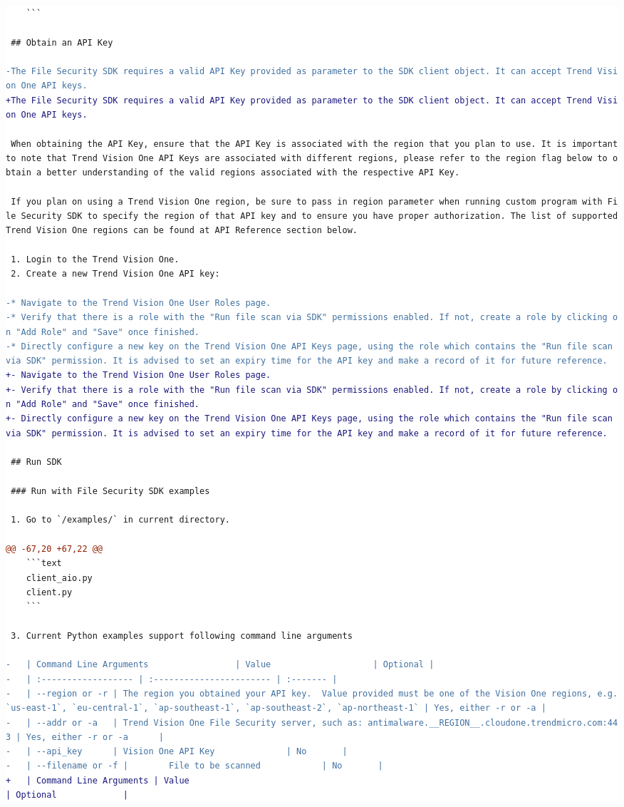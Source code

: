 ```diff
    ```
 
 ## Obtain an API Key
 
-The File Security SDK requires a valid API Key provided as parameter to the SDK client object. It can accept Trend Vision One API keys. 
+The File Security SDK requires a valid API Key provided as parameter to the SDK client object. It can accept Trend Vision One API keys.
 
 When obtaining the API Key, ensure that the API Key is associated with the region that you plan to use. It is important to note that Trend Vision One API Keys are associated with different regions, please refer to the region flag below to obtain a better understanding of the valid regions associated with the respective API Key.
 
 If you plan on using a Trend Vision One region, be sure to pass in region parameter when running custom program with File Security SDK to specify the region of that API key and to ensure you have proper authorization. The list of supported Trend Vision One regions can be found at API Reference section below.
 
 1. Login to the Trend Vision One.
 2. Create a new Trend Vision One API key:
 
-* Navigate to the Trend Vision One User Roles page.
-* Verify that there is a role with the "Run file scan via SDK" permissions enabled. If not, create a role by clicking on "Add Role" and "Save" once finished.
-* Directly configure a new key on the Trend Vision One API Keys page, using the role which contains the "Run file scan via SDK" permission. It is advised to set an expiry time for the API key and make a record of it for future reference.
+- Navigate to the Trend Vision One User Roles page.
+- Verify that there is a role with the "Run file scan via SDK" permissions enabled. If not, create a role by clicking on "Add Role" and "Save" once finished.
+- Directly configure a new key on the Trend Vision One API Keys page, using the role which contains the "Run file scan via SDK" permission. It is advised to set an expiry time for the API key and make a record of it for future reference.
 
 ## Run SDK
 
 ### Run with File Security SDK examples
 
 1. Go to `/examples/` in current directory.
 
@@ -67,20 +67,22 @@
    ```text
    client_aio.py
    client.py
    ```
 
 3. Current Python examples support following command line arguments
 
-   | Command Line Arguments                 | Value                    | Optional |
-   | :------------------ | :----------------------- | :------- |
-   | --region or -r | The region you obtained your API key.  Value provided must be one of the Vision One regions, e.g. `us-east-1`, `eu-central-1`, `ap-southeast-1`, `ap-southeast-2`, `ap-northeast-1` | Yes, either -r or -a |
-   | --addr or -a   | Trend Vision One File Security server, such as: antimalware.__REGION__.cloudone.trendmicro.com:443 | Yes, either -r or -a      |
-   | --api_key      | Vision One API Key              | No       |
-   | --filename or -f |        File to be scanned            | No       |
+   | Command Line Arguments | Value                                                                                                                                                                               | Optional             |
```